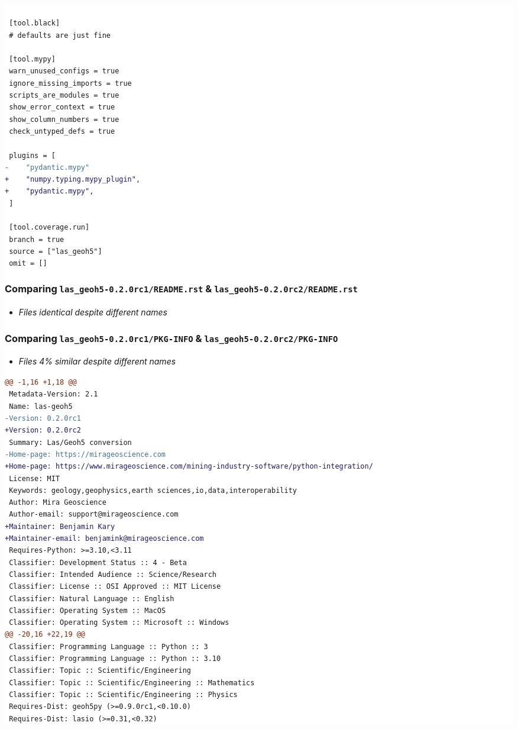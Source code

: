 ```diff
 
 [tool.black]
 # defaults are just fine
 
 [tool.mypy]
 warn_unused_configs = true
 ignore_missing_imports = true
 scripts_are_modules = true
 show_error_context = true
 show_column_numbers = true
 check_untyped_defs = true
 
 plugins = [
-    "pydantic.mypy"
+    "numpy.typing.mypy_plugin",
+    "pydantic.mypy",
 ]
 
 [tool.coverage.run]
 branch = true
 source = ["las_geoh5"]
 omit = []
```

### Comparing `las_geoh5-0.2.0rc1/README.rst` & `las_geoh5-0.2.0rc2/README.rst`

 * *Files identical despite different names*

### Comparing `las_geoh5-0.2.0rc1/PKG-INFO` & `las_geoh5-0.2.0rc2/PKG-INFO`

 * *Files 4% similar despite different names*

```diff
@@ -1,16 +1,18 @@
 Metadata-Version: 2.1
 Name: las-geoh5
-Version: 0.2.0rc1
+Version: 0.2.0rc2
 Summary: Las/Geoh5 conversion
-Home-page: https://mirageoscience.com
+Home-page: https://www.mirageoscience.com/mining-industry-software/python-integration/
 License: MIT
 Keywords: geology,geophysics,earth sciences,io,data,interoperability
 Author: Mira Geoscience
 Author-email: support@mirageoscience.com
+Maintainer: Benjamin Kary
+Maintainer-email: benjamink@mirageoscience.com
 Requires-Python: >=3.10,<3.11
 Classifier: Development Status :: 4 - Beta
 Classifier: Intended Audience :: Science/Research
 Classifier: License :: OSI Approved :: MIT License
 Classifier: Natural Language :: English
 Classifier: Operating System :: MacOS
 Classifier: Operating System :: Microsoft :: Windows
@@ -20,16 +22,19 @@
 Classifier: Programming Language :: Python :: 3
 Classifier: Programming Language :: Python :: 3.10
 Classifier: Topic :: Scientific/Engineering
 Classifier: Topic :: Scientific/Engineering :: Mathematics
 Classifier: Topic :: Scientific/Engineering :: Physics
 Requires-Dist: geoh5py (>=0.9.0rc1,<0.10.0)
 Requires-Dist: lasio (>=0.31,<0.32)
```